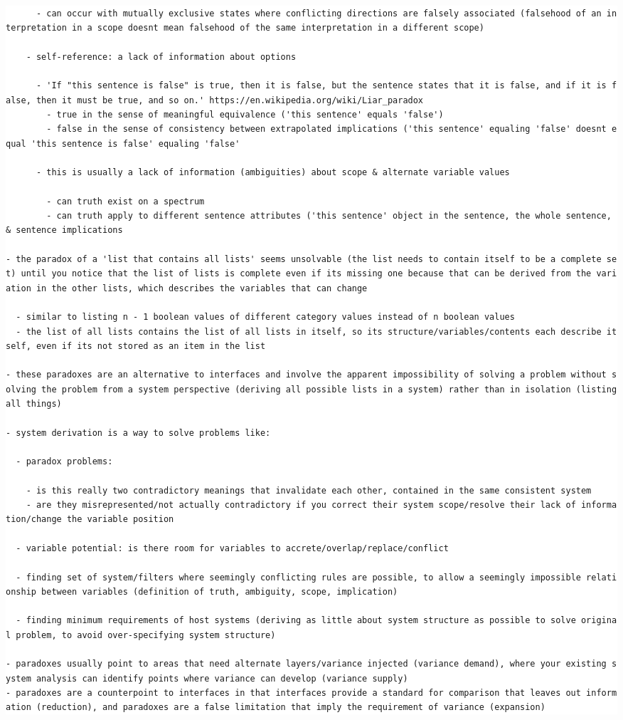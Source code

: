           - can occur with mutually exclusive states where conflicting directions are falsely associated (falsehood of an interpretation in a scope doesnt mean falsehood of the same interpretation in a different scope)

        - self-reference: a lack of information about options

          - 'If "this sentence is false" is true, then it is false, but the sentence states that it is false, and if it is false, then it must be true, and so on.' https://en.wikipedia.org/wiki/Liar_paradox
            - true in the sense of meaningful equivalence ('this sentence' equals 'false')
            - false in the sense of consistency between extrapolated implications ('this sentence' equaling 'false' doesnt equal 'this sentence is false' equaling 'false'

          - this is usually a lack of information (ambiguities) about scope & alternate variable values

            - can truth exist on a spectrum
            - can truth apply to different sentence attributes ('this sentence' object in the sentence, the whole sentence, & sentence implications

    - the paradox of a 'list that contains all lists' seems unsolvable (the list needs to contain itself to be a complete set) until you notice that the list of lists is complete even if its missing one because that can be derived from the variation in the other lists, which describes the variables that can change

      - similar to listing n - 1 boolean values of different category values instead of n boolean values
      - the list of all lists contains the list of all lists in itself, so its structure/variables/contents each describe itself, even if its not stored as an item in the list

    - these paradoxes are an alternative to interfaces and involve the apparent impossibility of solving a problem without solving the problem from a system perspective (deriving all possible lists in a system) rather than in isolation (listing all things)

    - system derivation is a way to solve problems like:

      - paradox problems: 

        - is this really two contradictory meanings that invalidate each other, contained in the same consistent system
        - are they misrepresented/not actually contradictory if you correct their system scope/resolve their lack of information/change the variable position

      - variable potential: is there room for variables to accrete/overlap/replace/conflict

      - finding set of system/filters where seemingly conflicting rules are possible, to allow a seemingly impossible relationship between variables (definition of truth, ambiguity, scope, implication)

      - finding minimum requirements of host systems (deriving as little about system structure as possible to solve original problem, to avoid over-specifying system structure)

    - paradoxes usually point to areas that need alternate layers/variance injected (variance demand), where your existing system analysis can identify points where variance can develop (variance supply)
    - paradoxes are a counterpoint to interfaces in that interfaces provide a standard for comparison that leaves out information (reduction), and paradoxes are a false limitation that imply the requirement of variance (expansion)